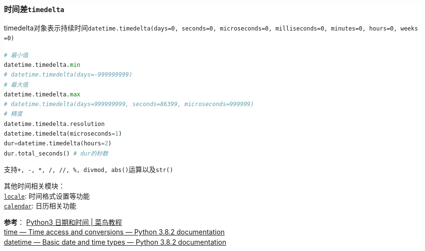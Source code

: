 
### 时间差`timedelta`
timedelta对象表示持续时间`datetime.timedelta(days=0, seconds=0, microseconds=0, milliseconds=0, minutes=0, hours=0, weeks=0)`
```python
# 最小值
datetime.timedelta.min
# datetime.timedelta(days=-999999999)
# 最大值
datetime.timedelta.max
# datetime.timedelta(days=999999999, seconds=86399, microseconds=999999)
# 精度
datetime.timedelta.resolution
datetime.timedelta(microseconds=1)
dur=datetime.timedelta(hours=2)
dur.total_seconds() # dur的秒数
```
支持`+, -, *, /, //, %, divmod, abs()`运算以及`str()`

其他时间相关模块：  
[`locale`](https://docs.python.org/3/library/locale.html#module-locale): 时间格式设置等功能  
[`calendar`](https://docs.python.org/3/library/calendar.html#module-calendar): 日历相关功能  

**参考**：
[Python3 日期和时间 | 菜鸟教程](https://www.runoob.com/python3/python3-date-time.html)  
[time — Time access and conversions — Python 3.8.2 documentation](https://docs.python.org/3/library/time.html)  
[datetime — Basic date and time types — Python 3.8.2 documentation](https://docs.python.org/3/library/datetime.html)  